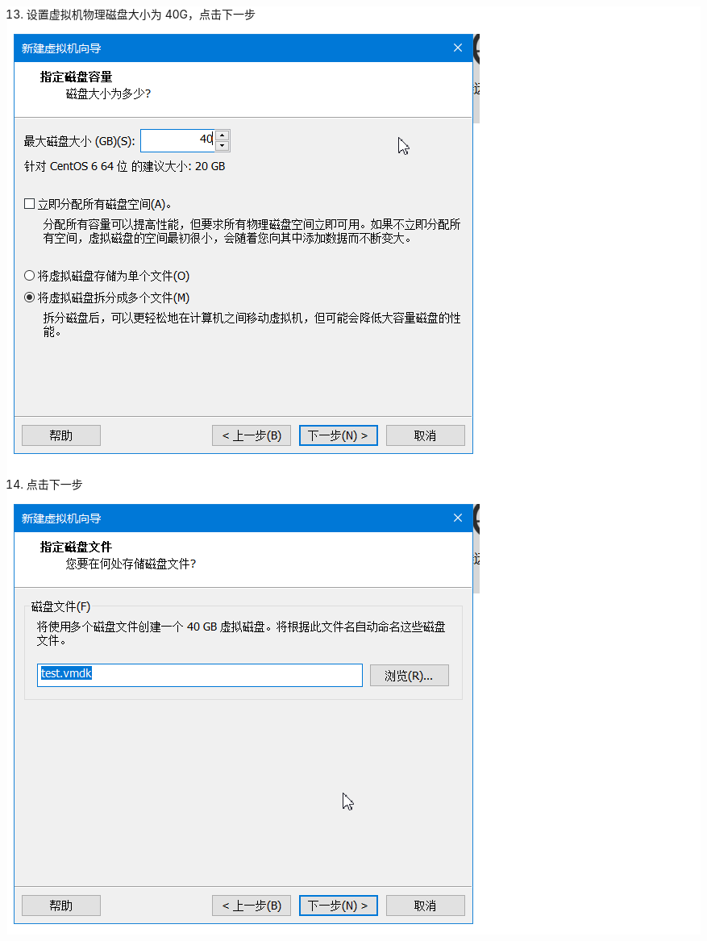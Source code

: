 13. 设置虚拟机物理磁盘大小为 40G，点击下一步

![](img/_1534561922_15664.png)

14. 点击下一步

![](img/_1534561943_8929.png)

